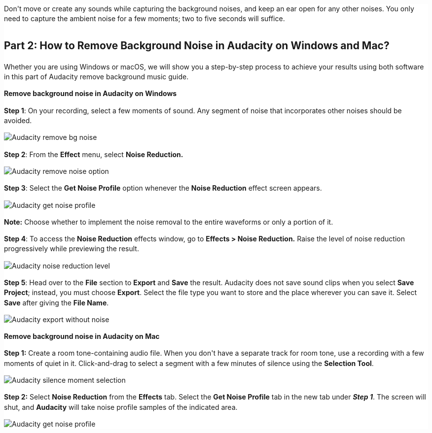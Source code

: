 Don't move or create any sounds while capturing the background noises, and keep an ear open for any other noises. You only need to capture the ambient noise for a few moments; two to five seconds will suffice.

## Part 2: How to Remove Background Noise in Audacity on Windows and Mac?

Whether you are using Windows or macOS, we will show you a step-by-step process to achieve your results using both software in this part of Audacity remove background music guide.

**Remove background noise in Audacity on Windows**

**Step 1**: On your recording, select a few moments of sound. Any segment of noise that incorporates other noises should be avoided.

![Audacity remove bg noise](https://images.wondershare.com/filmora/article-images/select-audio-clip-without-background-noise.jpg)

**Step 2**: From the **Effect** menu, select **Noise Reduction.**

![Audacity remove noise option](https://images.wondershare.com/filmora/article-images/audacity-effect-noise-reduction-option.jpg)

**Step 3**: Select the **Get Noise Profile** option whenever the **Noise Reduction** effect screen appears.

![Audacity get noise profile](https://images.wondershare.com/filmora/article-images/audacity-get-noise-profile-option.jpg)

**Note:** Choose whether to implement the noise removal to the entire waveforms or only a portion of it.

**Step 4**: To access the **Noise Reduction** effects window, go to **Effects > Noise Reduction.** Raise the level of noise reduction progressively while previewing the result.

![Audacity noise reduction level](https://images.wondershare.com/filmora/article-images/adjust-noise-reduction-level-audacity.jpg)

**Step 5**: Head over to the **File** section to **Export** and **Save** the result. Audacity does not save sound clips when you select **Save Project**; instead, you must choose **Export**. Select the file type you want to store and the place wherever you can save it. Select **Save** after giving the **File Name**.

![Audacity export without noise](https://images.wondershare.com/filmora/article-images/export-audio-without-noise-audacity.jpg)

**Remove background noise in Audacity on Mac**

**Step 1:** Create a room tone-containing audio file. When you don't have a separate track for room tone, use a recording with a few moments of quiet in it. Click-and-drag to select a segment with a few minutes of silence using the **Selection Tool**.

![Audacity silence moment selection](https://images.wondershare.com/filmora/article-images/select-silent-moment-audacity.jpg)

**Step 2:** Select **Noise Reduction** from the **Effects** tab. Select the **Get Noise Profile** tab in the new tab under **_Step 1_**. The screen will shut, and **Audacity** will take noise profile samples of the indicated area.

![Audacity get noise profile](https://images.wondershare.com/filmora/article-images/get-noise-profile-audacity-mac.jpg)
